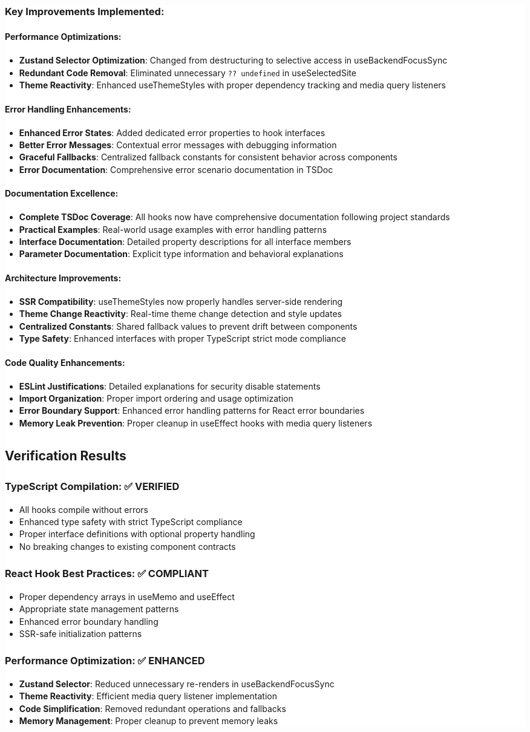 ### Key Improvements Implemented:

#### **Performance Optimizations:**
- **Zustand Selector Optimization**: Changed from destructuring to selective access in useBackendFocusSync
- **Redundant Code Removal**: Eliminated unnecessary `?? undefined` in useSelectedSite
- **Theme Reactivity**: Enhanced useThemeStyles with proper dependency tracking and media query listeners

#### **Error Handling Enhancements:**
- **Enhanced Error States**: Added dedicated error properties to hook interfaces
- **Better Error Messages**: Contextual error messages with debugging information
- **Graceful Fallbacks**: Centralized fallback constants for consistent behavior across components
- **Error Documentation**: Comprehensive error scenario documentation in TSDoc

#### **Documentation Excellence:**
- **Complete TSDoc Coverage**: All hooks now have comprehensive documentation following project standards
- **Practical Examples**: Real-world usage examples with error handling patterns
- **Interface Documentation**: Detailed property descriptions for all interface members
- **Parameter Documentation**: Explicit type information and behavioral explanations

#### **Architecture Improvements:**
- **SSR Compatibility**: useThemeStyles now properly handles server-side rendering
- **Theme Change Reactivity**: Real-time theme change detection and style updates
- **Centralized Constants**: Shared fallback values to prevent drift between components
- **Type Safety**: Enhanced interfaces with proper TypeScript strict mode compliance

#### **Code Quality Enhancements:**
- **ESLint Justifications**: Detailed explanations for security disable statements
- **Import Organization**: Proper import ordering and usage optimization
- **Error Boundary Support**: Enhanced error handling patterns for React error boundaries
- **Memory Leak Prevention**: Proper cleanup in useEffect hooks with media query listeners

## Verification Results

### TypeScript Compilation: ✅ VERIFIED
- All hooks compile without errors
- Enhanced type safety with strict TypeScript compliance
- Proper interface definitions with optional property handling
- No breaking changes to existing component contracts

### React Hook Best Practices: ✅ COMPLIANT
- Proper dependency arrays in useMemo and useEffect
- Appropriate state management patterns
- Enhanced error boundary handling
- SSR-safe initialization patterns

### Performance Optimization: ✅ ENHANCED
- **Zustand Selector**: Reduced unnecessary re-renders in useBackendFocusSync
- **Theme Reactivity**: Efficient media query listener implementation
- **Code Simplification**: Removed redundant operations and fallbacks
- **Memory Management**: Proper cleanup to prevent memory leaks
